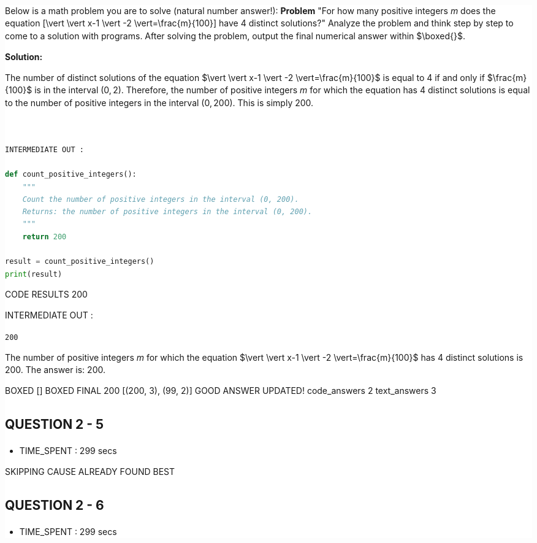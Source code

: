 Below is a math problem you are to solve (natural number answer!):
**Problem**
"For how many positive integers $m$ does the equation \[\vert \vert x-1 \vert -2 \vert=\frac{m}{100}\] have $4$ distinct solutions?"
Analyze the problem and think step by step to come to a solution with programs. After solving the problem, output the final numerical answer within $\boxed{}$.

**Solution:**


The number of distinct solutions of the equation $\vert \vert x-1 \vert -2 \vert=\frac{m}{100}$ is equal to $4$ if and only if $\frac{m}{100}$ is in the interval $(0, 2)$. Therefore, the number of positive integers $m$ for which the equation has $4$ distinct solutions is equal to the number of positive integers in the interval $(0, 200)$. This is simply $200$.

```python


INTERMEDIATE OUT :

def count_positive_integers():
    """
    Count the number of positive integers in the interval (0, 200).
    Returns: the number of positive integers in the interval (0, 200).
    """
    return 200

result = count_positive_integers()
print(result)
```

CODE RESULTS 200

INTERMEDIATE OUT :
```output
200
```
The number of positive integers $m$ for which the equation $\vert \vert x-1 \vert -2 \vert=\frac{m}{100}$ has $4$ distinct solutions is $200$. The answer is: $200$.

BOXED []
BOXED FINAL 200
[(200, 3), (99, 2)]
GOOD ANSWER UPDATED!
code_answers 2 text_answers 3



## QUESTION 2 - 5 
- TIME_SPENT : 299 secs

SKIPPING CAUSE ALREADY FOUND BEST



## QUESTION 2 - 6 
- TIME_SPENT : 299 secs
